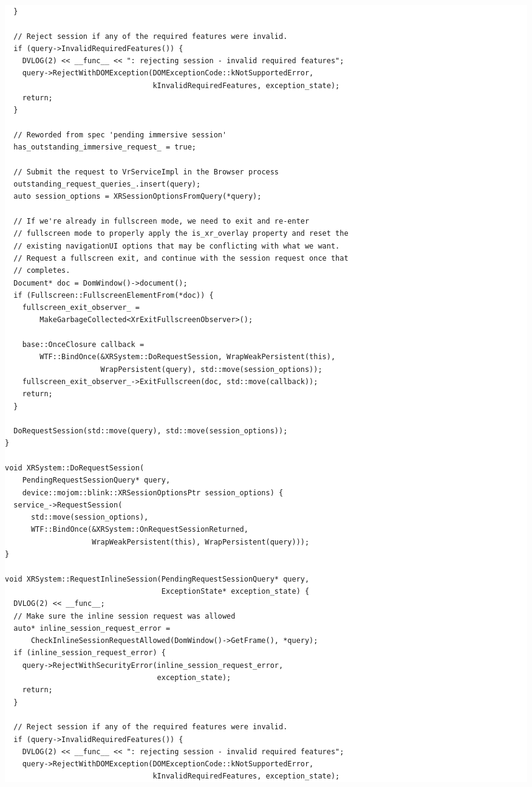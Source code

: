 ```
  }

  // Reject session if any of the required features were invalid.
  if (query->InvalidRequiredFeatures()) {
    DVLOG(2) << __func__ << ": rejecting session - invalid required features";
    query->RejectWithDOMException(DOMExceptionCode::kNotSupportedError,
                                  kInvalidRequiredFeatures, exception_state);
    return;
  }

  // Reworded from spec 'pending immersive session'
  has_outstanding_immersive_request_ = true;

  // Submit the request to VrServiceImpl in the Browser process
  outstanding_request_queries_.insert(query);
  auto session_options = XRSessionOptionsFromQuery(*query);

  // If we're already in fullscreen mode, we need to exit and re-enter
  // fullscreen mode to properly apply the is_xr_overlay property and reset the
  // existing navigationUI options that may be conflicting with what we want.
  // Request a fullscreen exit, and continue with the session request once that
  // completes.
  Document* doc = DomWindow()->document();
  if (Fullscreen::FullscreenElementFrom(*doc)) {
    fullscreen_exit_observer_ =
        MakeGarbageCollected<XrExitFullscreenObserver>();

    base::OnceClosure callback =
        WTF::BindOnce(&XRSystem::DoRequestSession, WrapWeakPersistent(this),
                      WrapPersistent(query), std::move(session_options));
    fullscreen_exit_observer_->ExitFullscreen(doc, std::move(callback));
    return;
  }

  DoRequestSession(std::move(query), std::move(session_options));
}

void XRSystem::DoRequestSession(
    PendingRequestSessionQuery* query,
    device::mojom::blink::XRSessionOptionsPtr session_options) {
  service_->RequestSession(
      std::move(session_options),
      WTF::BindOnce(&XRSystem::OnRequestSessionReturned,
                    WrapWeakPersistent(this), WrapPersistent(query)));
}

void XRSystem::RequestInlineSession(PendingRequestSessionQuery* query,
                                    ExceptionState* exception_state) {
  DVLOG(2) << __func__;
  // Make sure the inline session request was allowed
  auto* inline_session_request_error =
      CheckInlineSessionRequestAllowed(DomWindow()->GetFrame(), *query);
  if (inline_session_request_error) {
    query->RejectWithSecurityError(inline_session_request_error,
                                   exception_state);
    return;
  }

  // Reject session if any of the required features were invalid.
  if (query->InvalidRequiredFeatures()) {
    DVLOG(2) << __func__ << ": rejecting session - invalid required features";
    query->RejectWithDOMException(DOMExceptionCode::kNotSupportedError,
                                  kInvalidRequiredFeatures, exception_state);
```